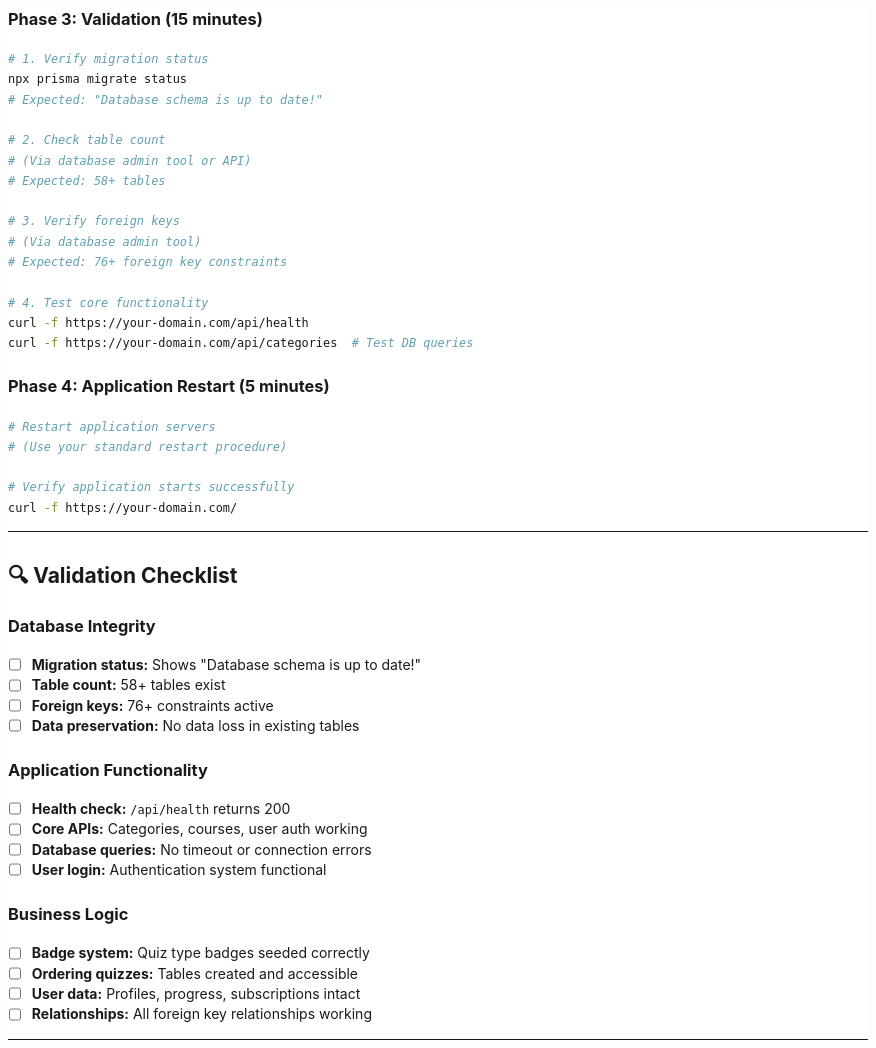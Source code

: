 ### Phase 3: Validation (15 minutes)
```bash
# 1. Verify migration status
npx prisma migrate status
# Expected: "Database schema is up to date!"

# 2. Check table count
# (Via database admin tool or API)
# Expected: 58+ tables

# 3. Verify foreign keys
# (Via database admin tool)
# Expected: 76+ foreign key constraints

# 4. Test core functionality
curl -f https://your-domain.com/api/health
curl -f https://your-domain.com/api/categories  # Test DB queries
```

### Phase 4: Application Restart (5 minutes)
```bash
# Restart application servers
# (Use your standard restart procedure)

# Verify application starts successfully
curl -f https://your-domain.com/
```

---

## 🔍 Validation Checklist

### Database Integrity
- [ ] **Migration status:** Shows "Database schema is up to date!"
- [ ] **Table count:** 58+ tables exist
- [ ] **Foreign keys:** 76+ constraints active
- [ ] **Data preservation:** No data loss in existing tables

### Application Functionality
- [ ] **Health check:** `/api/health` returns 200
- [ ] **Core APIs:** Categories, courses, user auth working
- [ ] **Database queries:** No timeout or connection errors
- [ ] **User login:** Authentication system functional

### Business Logic
- [ ] **Badge system:** Quiz type badges seeded correctly
- [ ] **Ordering quizzes:** Tables created and accessible
- [ ] **User data:** Profiles, progress, subscriptions intact
- [ ] **Relationships:** All foreign key relationships working

---